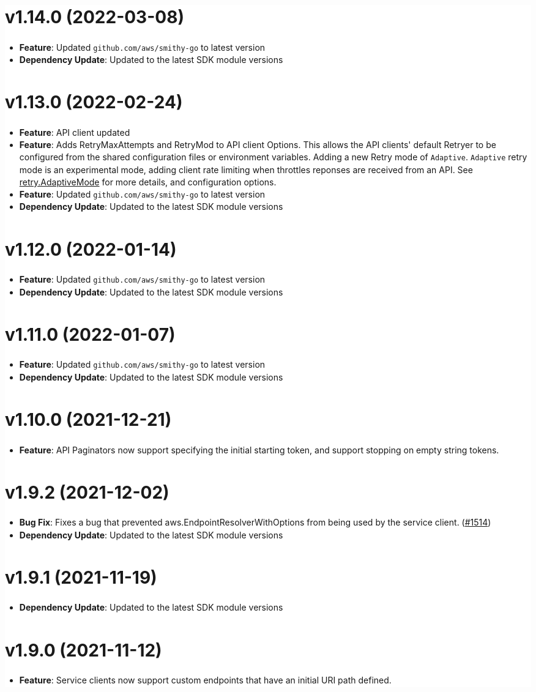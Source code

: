# v1.14.0 (2022-03-08)

* **Feature**: Updated `github.com/aws/smithy-go` to latest version
* **Dependency Update**: Updated to the latest SDK module versions

# v1.13.0 (2022-02-24)

* **Feature**: API client updated
* **Feature**: Adds RetryMaxAttempts and RetryMod to API client Options. This allows the API clients' default Retryer to be configured from the shared configuration files or environment variables. Adding a new Retry mode of `Adaptive`. `Adaptive` retry mode is an experimental mode, adding client rate limiting when throttles reponses are received from an API. See [retry.AdaptiveMode](https://pkg.go.dev/github.com/aws/aws-sdk-go-v2/aws/retry#AdaptiveMode) for more details, and configuration options.
* **Feature**: Updated `github.com/aws/smithy-go` to latest version
* **Dependency Update**: Updated to the latest SDK module versions

# v1.12.0 (2022-01-14)

* **Feature**: Updated `github.com/aws/smithy-go` to latest version
* **Dependency Update**: Updated to the latest SDK module versions

# v1.11.0 (2022-01-07)

* **Feature**: Updated `github.com/aws/smithy-go` to latest version
* **Dependency Update**: Updated to the latest SDK module versions

# v1.10.0 (2021-12-21)

* **Feature**: API Paginators now support specifying the initial starting token, and support stopping on empty string tokens.

# v1.9.2 (2021-12-02)

* **Bug Fix**: Fixes a bug that prevented aws.EndpointResolverWithOptions from being used by the service client. ([#1514](https://github.com/aws/aws-sdk-go-v2/pull/1514))
* **Dependency Update**: Updated to the latest SDK module versions

# v1.9.1 (2021-11-19)

* **Dependency Update**: Updated to the latest SDK module versions

# v1.9.0 (2021-11-12)

* **Feature**: Service clients now support custom endpoints that have an initial URI path defined.
